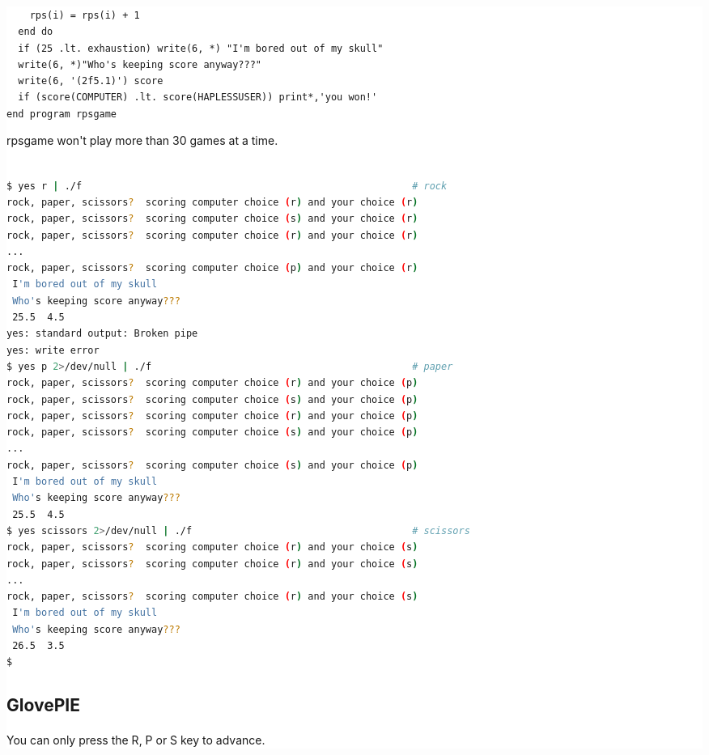 ```FORTRAN
    rps(i) = rps(i) + 1
  end do
  if (25 .lt. exhaustion) write(6, *) "I'm bored out of my skull"
  write(6, *)"Who's keeping score anyway???"
  write(6, '(2f5.1)') score
  if (score(COMPUTER) .lt. score(HAPLESSUSER)) print*,'you won!'
end program rpsgame

```

rpsgame won't play more than 30 games at a time.

```bash

$ yes r | ./f                                                         # rock
rock, paper, scissors?  scoring computer choice (r) and your choice (r)
rock, paper, scissors?  scoring computer choice (s) and your choice (r)
rock, paper, scissors?  scoring computer choice (r) and your choice (r)
...
rock, paper, scissors?  scoring computer choice (p) and your choice (r)
 I'm bored out of my skull
 Who's keeping score anyway???
 25.5  4.5
yes: standard output: Broken pipe
yes: write error
$ yes p 2>/dev/null | ./f                                             # paper
rock, paper, scissors?  scoring computer choice (r) and your choice (p)
rock, paper, scissors?  scoring computer choice (s) and your choice (p)
rock, paper, scissors?  scoring computer choice (r) and your choice (p)
rock, paper, scissors?  scoring computer choice (s) and your choice (p)
...
rock, paper, scissors?  scoring computer choice (s) and your choice (p)
 I'm bored out of my skull
 Who's keeping score anyway???
 25.5  4.5
$ yes scissors 2>/dev/null | ./f                                      # scissors
rock, paper, scissors?  scoring computer choice (r) and your choice (s)
rock, paper, scissors?  scoring computer choice (r) and your choice (s)
...
rock, paper, scissors?  scoring computer choice (r) and your choice (s)
 I'm bored out of my skull
 Who's keeping score anyway???
 26.5  3.5
$

```



## GlovePIE

You can only press the R, P or S key to advance.

